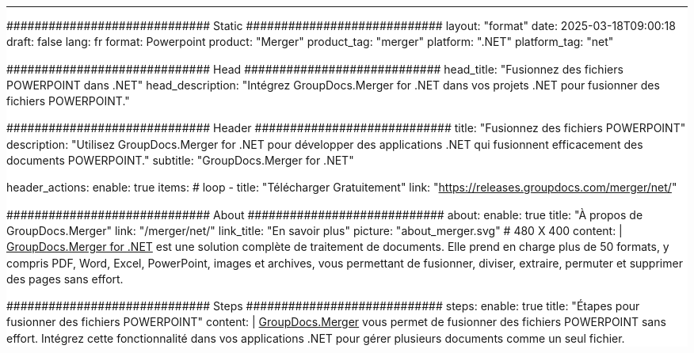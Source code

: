 
---
############################# Static ############################
layout: "format"
date:  2025-03-18T09:00:18
draft: false
lang: fr
format: Powerpoint
product: "Merger"
product_tag: "merger"
platform: ".NET"
platform_tag: "net"

############################# Head ############################
head_title: "Fusionnez des fichiers POWERPOINT dans .NET"
head_description: "Intégrez GroupDocs.Merger for .NET dans vos projets .NET pour fusionner des fichiers POWERPOINT."

############################# Header ############################
title: "Fusionnez des fichiers POWERPOINT" 
description: "Utilisez GroupDocs.Merger for .NET pour développer des applications .NET qui fusionnent efficacement des documents POWERPOINT."
subtitle: "GroupDocs.Merger for .NET" 

header_actions:
  enable: true
  items:
    #  loop
    - title: "Télécharger Gratuitement"
      link: "https://releases.groupdocs.com/merger/net/"
      
############################# About ############################
about:
    enable: true
    title: "À propos de GroupDocs.Merger"
    link: "/merger/net/"
    link_title: "En savoir plus"
    picture: "about_merger.svg" # 480 X 400
    content: |
       [GroupDocs.Merger for .NET](/merger/net/) est une solution complète de traitement de documents. Elle prend en charge plus de 50 formats, y compris PDF, Word, Excel, PowerPoint, images et archives, vous permettant de fusionner, diviser, extraire, permuter et supprimer des pages sans effort.

############################# Steps ############################
steps:
    enable: true
    title: "Étapes pour fusionner des fichiers POWERPOINT"
    content: |
      [GroupDocs.Merger](/merger/net/) vous permet de fusionner des fichiers POWERPOINT sans effort. Intégrez cette fonctionnalité dans vos applications .NET pour gérer plusieurs documents comme un seul fichier.
      